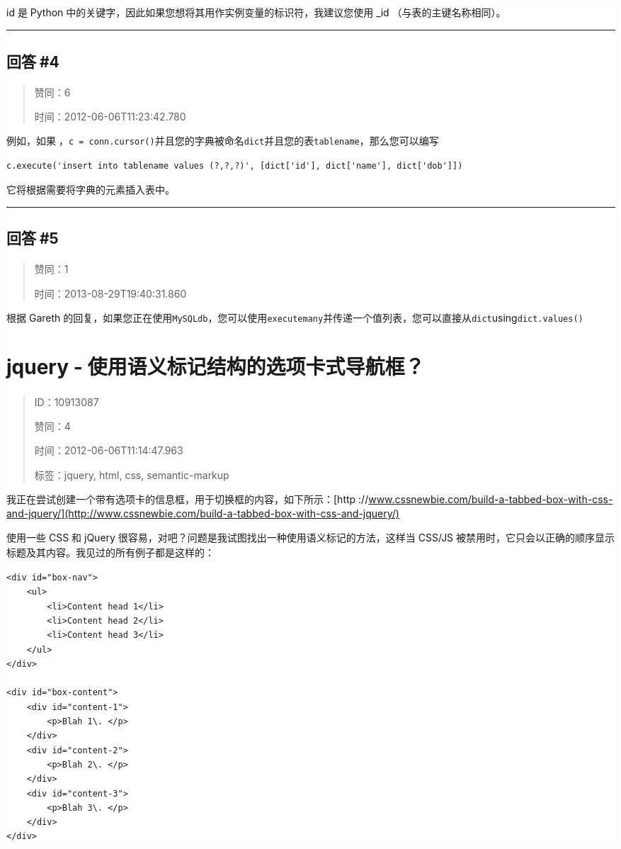 id 是 Python 中的关键字，因此如果您想将其用作实例变量的标识符，我建议您使用 _id （与表的主键名称相同）。

* * *

## 回答 #4

> 赞同：6
> 
> 时间：2012-06-06T11:23:42.780

例如，如果 ，`c = conn.cursor()`并且您的字典被命名`dict`并且您的表`tablename`，那么您可以编写

```
c.execute('insert into tablename values (?,?,?)', [dict['id'], dict['name'], dict['dob']]) 
```

它将根据需要将字典的元素插入表中。

* * *

## 回答 #5

> 赞同：1
> 
> 时间：2013-08-29T19:40:31.860

根据 Gareth 的回复，如果您正在使用`MySQLdb`，您可以使用`executemany`并传递一个值列表，您可以直接从`dict`using`dict.values()`

# jquery - 使用语义标记结构的选项卡式导航框？

> ID：10913087
> 
> 赞同：4
> 
> 时间：2012-06-06T11:14:47.963
> 
> 标签：jquery, html, css, semantic-markup

我正在尝试创建一个带有选项卡的信息框，用于切换框的内容，如下所示：[http ://www.cssnewbie.com/build-a-tabbed-box-with-css-and-jquery/](http://www.cssnewbie.com/build-a-tabbed-box-with-css-and-jquery/)

使用一些 CSS 和 jQuery 很容易，对吧？问题是我试图找出一种使用语义标记的方法，这样当 CSS/JS 被禁用时，它只会以正确的顺序显示标题及其内容。我见过的所有例子都是这样的：

```
<div id="box-nav">
    <ul>
        <li>Content head 1</li>
        <li>Content head 2</li>
        <li>Content head 3</li>
    </ul>
</div>

<div id="box-content">
    <div id="content-1">
        <p>Blah 1\. </p>
    </div>
    <div id="content-2">
        <p>Blah 2\. </p>
    </div>
    <div id="content-3">
        <p>Blah 3\. </p>
    </div>
</div> 
```
